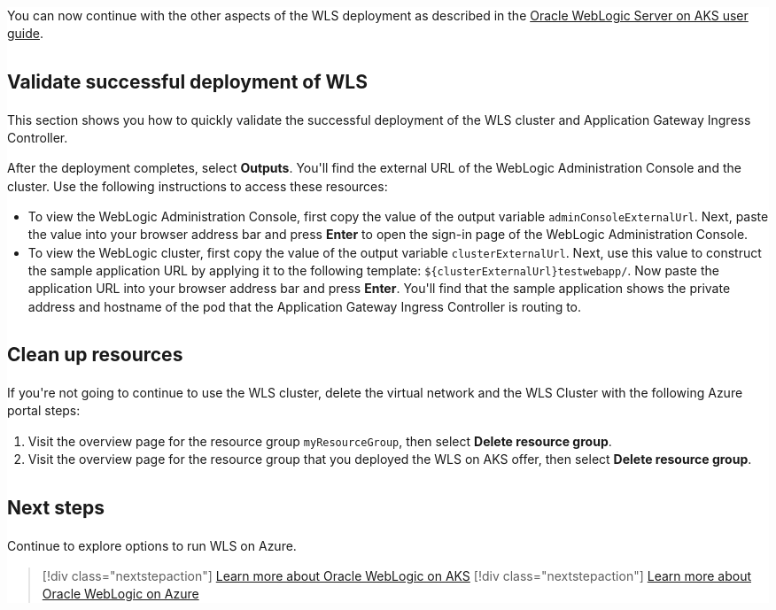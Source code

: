 You can now continue with the other aspects of the WLS deployment as described in the [Oracle WebLogic Server on AKS user guide](https://aka.ms/wls-aks-docs).

## Validate successful deployment of WLS

This section shows you how to quickly validate the successful deployment of the WLS cluster and Application Gateway Ingress Controller.

After the deployment completes, select **Outputs**. You'll find the external URL of the WebLogic Administration Console and the cluster. Use the following instructions to access these resources:

- To view the WebLogic Administration Console, first copy the value of the output variable `adminConsoleExternalUrl`. Next, paste the value into your browser address bar and press **Enter** to open the sign-in page of the WebLogic Administration Console.
- To view the WebLogic cluster, first copy the value of the output variable `clusterExternalUrl`. Next, use this value to construct the sample application URL by applying it to the following template: `${clusterExternalUrl}testwebapp/`. Now paste the application URL into your browser address bar and press **Enter**. You'll find that the sample application shows the private address and hostname of the pod that the Application Gateway Ingress Controller is routing to.

## Clean up resources

If you're not going to continue to use the WLS cluster, delete the virtual network and the WLS Cluster with the following Azure portal steps:

1. Visit the overview page for the resource group `myResourceGroup`, then select **Delete resource group**.
1. Visit the overview page for the resource group that you deployed the WLS on AKS offer, then select **Delete resource group**.

## Next steps

Continue to explore options to run WLS on Azure.

> [!div class="nextstepaction"]
> [Learn more about Oracle WebLogic on AKS](/azure/virtual-machines/workloads/oracle/weblogic-aks)
> [!div class="nextstepaction"]
> [Learn more about Oracle WebLogic on Azure](/azure/virtual-machines/workloads/oracle/oracle-weblogic)
